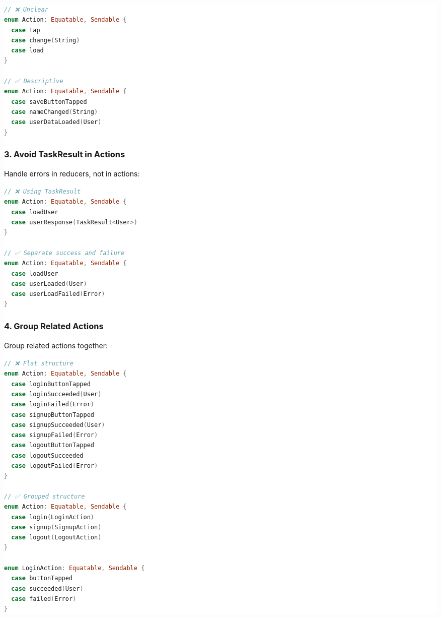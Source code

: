 ```swift
// ❌ Unclear
enum Action: Equatable, Sendable {
  case tap
  case change(String)
  case load
}

// ✅ Descriptive
enum Action: Equatable, Sendable {
  case saveButtonTapped
  case nameChanged(String)
  case userDataLoaded(User)
}
```

### 3. Avoid TaskResult in Actions

Handle errors in reducers, not in actions:

```swift
// ❌ Using TaskResult
enum Action: Equatable, Sendable {
  case loadUser
  case userResponse(TaskResult<User>)
}

// ✅ Separate success and failure
enum Action: Equatable, Sendable {
  case loadUser
  case userLoaded(User)
  case userLoadFailed(Error)
}
```

### 4. Group Related Actions

Group related actions together:

```swift
// ❌ Flat structure
enum Action: Equatable, Sendable {
  case loginButtonTapped
  case loginSucceeded(User)
  case loginFailed(Error)
  case signupButtonTapped
  case signupSucceeded(User)
  case signupFailed(Error)
  case logoutButtonTapped
  case logoutSucceeded
  case logoutFailed(Error)
}

// ✅ Grouped structure
enum Action: Equatable, Sendable {
  case login(LoginAction)
  case signup(SignupAction)
  case logout(LogoutAction)
}

enum LoginAction: Equatable, Sendable {
  case buttonTapped
  case succeeded(User)
  case failed(Error)
}

```
